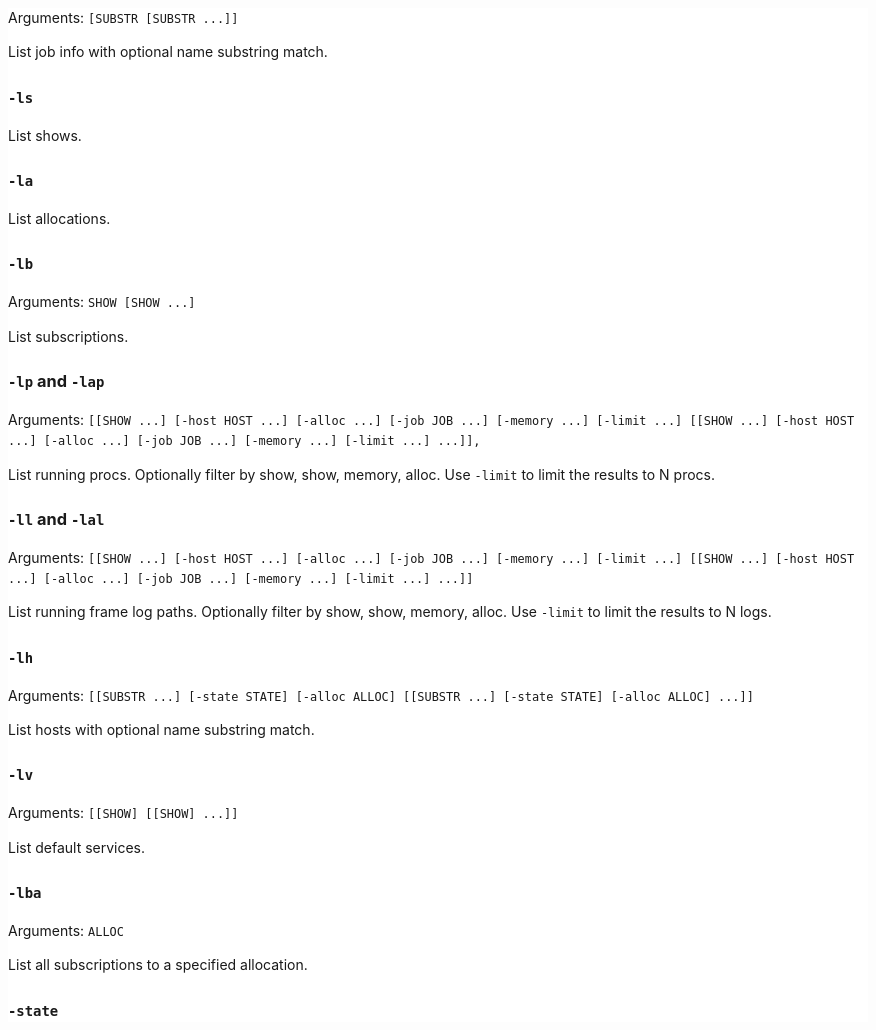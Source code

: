 Arguments: `[SUBSTR [SUBSTR ...]]`

List job info with optional name substring match.
  
### `-ls`

List shows.

### `-la`

List allocations.

### `-lb`

Arguments: `SHOW [SHOW ...]`

List subscriptions.

### `-lp` and `-lap`

Arguments: `[[SHOW ...] [-host HOST ...] [-alloc ...] [-job JOB ...]
[-memory ...] [-limit ...] [[SHOW ...] [-host HOST ...] [-alloc ...]
[-job JOB ...] [-memory ...] [-limit ...] ...]],`

List running procs. Optionally filter by show, show, memory, alloc. Use
`-limit` to limit the results to N procs.

### `-ll` and `-lal`

Arguments: `[[SHOW ...] [-host HOST ...] [-alloc ...] [-job JOB ...]
[-memory ...] [-limit ...] [[SHOW ...] [-host HOST ...] [-alloc ...]
[-job JOB ...] [-memory ...] [-limit ...] ...]]`

List running frame log paths. Optionally filter by show, show, memory, alloc.
Use `-limit` to limit the results to N logs.

### `-lh`

Arguments: `[[SUBSTR ...] [-state STATE] [-alloc ALLOC] [[SUBSTR ...]
[-state STATE] [-alloc ALLOC] ...]]`

List hosts with optional name substring match.

### `-lv`

Arguments: `[[SHOW] [[SHOW] ...]]`

List default services.

### `-lba`

Arguments: `ALLOC`

List all subscriptions to a specified allocation.

### `-state`
